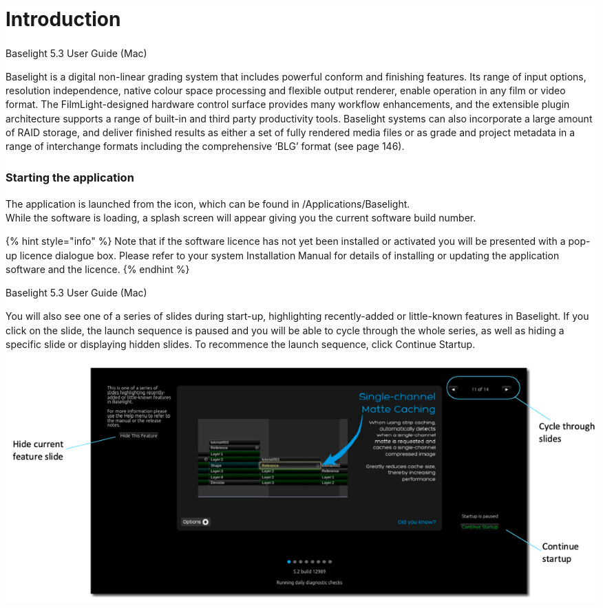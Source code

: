 # Introduction



Baselight 5.3 User Guide \(Mac\)

Baselight is a digital non-linear grading system that includes powerful conform and finishing features. Its range of input options, resolution independence, native colour space processing and flexible output renderer, enable operation in any film or video format. The FilmLight-designed hardware control surface provides many workflow enhancements, and the extensible plugin architecture supports a range of built-in and third party productivity tools. Baselight systems can also incorporate a large amount of RAID storage, and deliver finished results as either a set of fully rendered media files or as grade and project metadata in a range of interchange formats including the comprehensive ‘BLG’ format \(see page 146\).





### Starting the application

The application is launched from the icon, which can be found in /Applications/Baselight.  
 While the software is loading, a splash screen will appear giving you the current software build number.

{% hint style="info" %}
Note that if the software licence has not yet been installed or activated you will be presented with a pop-up licence dialogue box. Please refer to your system Installation Manual for details of installing or updating the application software and the licence.
{% endhint %}

Baselight 5.3 User Guide \(Mac\)

You will also see one of a series of slides during start-up, highlighting recently-added or little-known features in Baselight. If you click on the slide, the launch sequence is paused and you will be able to cycle through the whole series, as well as hiding a specific slide or displaying hidden slides. To recommence the launch sequence, click Continue Startup.

![Baselight splash screen displaying key feature slides](.gitbook/assets/2021-09-29-19.48.09.png)
